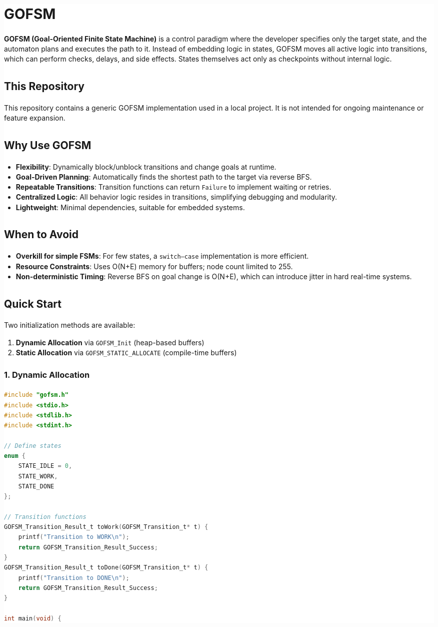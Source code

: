 # GOFSM

**GOFSM (Goal-Oriented Finite State Machine)** is a control paradigm where the developer specifies only the target state, and the automaton plans and executes the path to it. Instead of embedding logic in states, GOFSM moves all active logic into transitions, which can perform checks, delays, and side effects. States themselves act only as checkpoints without internal logic.

## This Repository

This repository contains a generic GOFSM implementation used in a local project. It is not intended for ongoing maintenance or feature expansion.

## Why Use GOFSM

- **Flexibility**: Dynamically block/unblock transitions and change goals at runtime.
- **Goal-Driven Planning**: Automatically finds the shortest path to the target via reverse BFS.
- **Repeatable Transitions**: Transition functions can return `Failure` to implement waiting or retries.
- **Centralized Logic**: All behavior logic resides in transitions, simplifying debugging and modularity.
- **Lightweight**: Minimal dependencies, suitable for embedded systems.

## When to Avoid

- **Overkill for simple FSMs**: For few states, a `switch–case` implementation is more efficient.
- **Resource Constraints**: Uses O(N+E) memory for buffers; node count limited to 255.
- **Non-deterministic Timing**: Reverse BFS on goal change is O(N+E), which can introduce jitter in hard real-time systems.

## Quick Start

Two initialization methods are available:

1. **Dynamic Allocation** via `GOFSM_Init` (heap-based buffers)
2. **Static Allocation** via `GOFSM_STATIC_ALLOCATE` (compile-time buffers)

### 1. Dynamic Allocation

```c
#include "gofsm.h"
#include <stdio.h>
#include <stdlib.h>
#include <stdint.h>

// Define states
enum {
    STATE_IDLE = 0,
    STATE_WORK,
    STATE_DONE
};

// Transition functions
GOFSM_Transition_Result_t toWork(GOFSM_Transition_t* t) {
    printf("Transition to WORK\n");
    return GOFSM_Transition_Result_Success;
}
GOFSM_Transition_Result_t toDone(GOFSM_Transition_t* t) {
    printf("Transition to DONE\n");
    return GOFSM_Transition_Result_Success;
}

int main(void) {
```